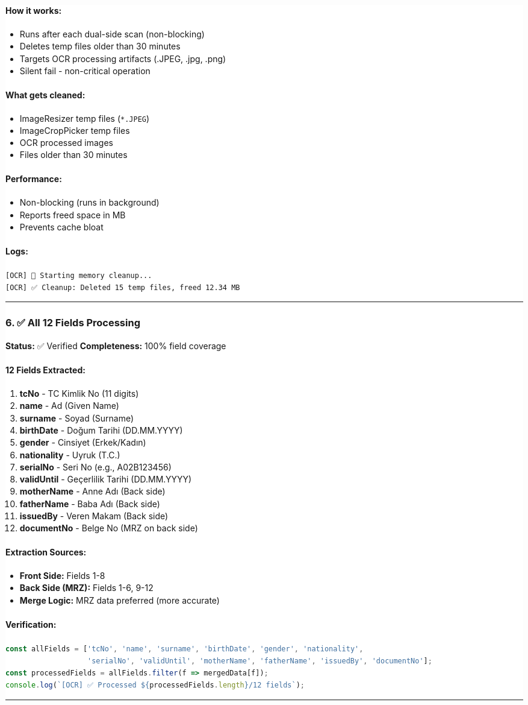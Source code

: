 #### How it works:
- Runs after each dual-side scan (non-blocking)
- Deletes temp files older than 30 minutes
- Targets OCR processing artifacts (.JPEG, .jpg, .png)
- Silent fail - non-critical operation

#### What gets cleaned:
- ImageResizer temp files (`*.JPEG`)
- ImageCropPicker temp files
- OCR processed images
- Files older than 30 minutes

#### Performance:
- Non-blocking (runs in background)
- Reports freed space in MB
- Prevents cache bloat

#### Logs:
```
[OCR] 🧹 Starting memory cleanup...
[OCR] ✅ Cleanup: Deleted 15 temp files, freed 12.34 MB
```

---

### 6. ✅ All 12 Fields Processing
**Status:** ✅ Verified
**Completeness:** 100% field coverage

#### 12 Fields Extracted:
1. **tcNo** - TC Kimlik No (11 digits)
2. **name** - Ad (Given Name)
3. **surname** - Soyad (Surname)
4. **birthDate** - Doğum Tarihi (DD.MM.YYYY)
5. **gender** - Cinsiyet (Erkek/Kadın)
6. **nationality** - Uyruk (T.C.)
7. **serialNo** - Seri No (e.g., A02B123456)
8. **validUntil** - Geçerlilik Tarihi (DD.MM.YYYY)
9. **motherName** - Anne Adı (Back side)
10. **fatherName** - Baba Adı (Back side)
11. **issuedBy** - Veren Makam (Back side)
12. **documentNo** - Belge No (MRZ on back side)

#### Extraction Sources:
- **Front Side:** Fields 1-8
- **Back Side (MRZ):** Fields 1-6, 9-12
- **Merge Logic:** MRZ data preferred (more accurate)

#### Verification:
```javascript
const allFields = ['tcNo', 'name', 'surname', 'birthDate', 'gender', 'nationality', 
                   'serialNo', 'validUntil', 'motherName', 'fatherName', 'issuedBy', 'documentNo'];
const processedFields = allFields.filter(f => mergedData[f]);
console.log(`[OCR] ✅ Processed ${processedFields.length}/12 fields`);
```

---